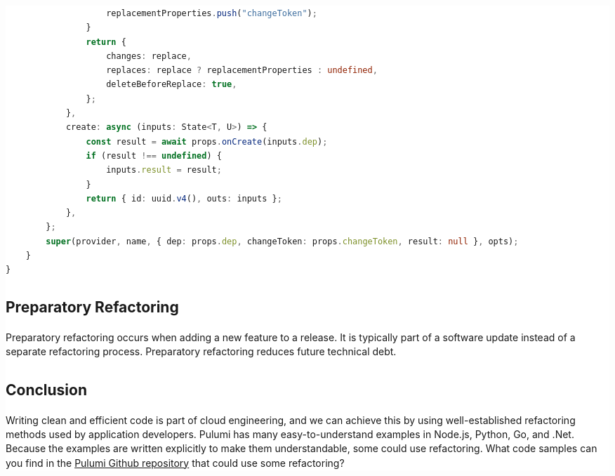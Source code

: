 ```typescript
                    replacementProperties.push("changeToken");
                }
                return {
                    changes: replace,
                    replaces: replace ? replacementProperties : undefined,
                    deleteBeforeReplace: true,
                };
            },
            create: async (inputs: State<T, U>) => {
                const result = await props.onCreate(inputs.dep);
                if (result !== undefined) {
                    inputs.result = result;
                }
                return { id: uuid.v4(), outs: inputs };
            },
        };
        super(provider, name, { dep: props.dep, changeToken: props.changeToken, result: null }, opts);
    }
}
```

## Preparatory Refactoring

Preparatory refactoring occurs when adding a new feature to a release. It is typically part of a software update instead of a separate refactoring process. Preparatory refactoring reduces future technical debt.

## Conclusion

Writing clean and efficient code is part of cloud engineering, and we can achieve this by using well-established refactoring methods used by application developers. Pulumi has many easy-to-understand examples in Node.js, Python, Go, and .Net. Because the examples are written explicitly to make them understandable, some could use refactoring. What code samples can you find in the [Pulumi Github repository](https://github.com/pulumi/examples) that could use some refactoring?
